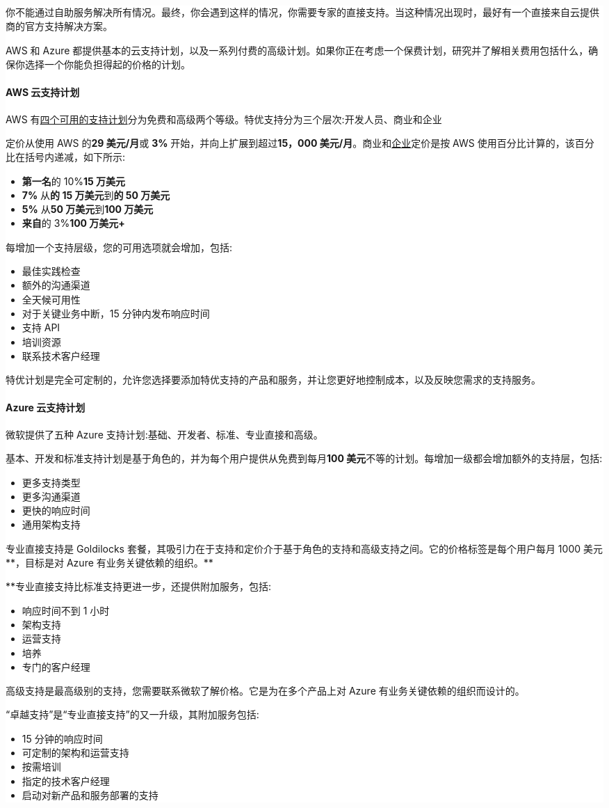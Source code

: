 你不能通过自助服务解决所有情况。最终，你会遇到这样的情况，你需要专家的直接支持。当这种情况出现时，最好有一个直接来自云提供商的官方支持解决方案。

AWS 和 Azure 都提供基本的云支持计划，以及一系列付费的高级计划。如果你正在考虑一个保费计划，研究并了解相关费用包括什么，确保你选择一个你能负担得起的价格的计划。

#### AWS 云支持计划

AWS 有[四个可用的支持计划](https://aws.amazon.com/premiumsupport/plans/)分为免费和高级两个等级。特优支持分为三个层次:开发人员、商业和企业

定价从使用 AWS 的**29 美元/月**或 **3%** 开始，并向上扩展到超过**15，000 美元/月**。商业和[企业](https://kinsta.com/enterprise-wordpress-hosting/)定价是按 AWS 使用百分比计算的，该百分比在括号内递减，如下所示:

*   **第一名**的 10%**15 万美元**
*   **7%** 从**的 15 万美元**到**的 50 万美元**
*   **5%** 从**50 万美元**到**100 万美元**
*   **来自**的 3%**100 万美元+**

每增加一个支持层级，您的可用选项就会增加，包括:

*   最佳实践检查
*   额外的沟通渠道
*   全天候可用性
*   对于关键业务中断，15 分钟内发布响应时间
*   支持 API
*   培训资源
*   联系技术客户经理

特优计划是完全可定制的，允许您选择要添加特优支持的产品和服务，并让您更好地控制成本，以及反映您需求的支持服务。

#### Azure 云支持计划

微软提供了五种 Azure 支持计划:基础、开发者、标准、专业直接和高级。

基本、开发和标准支持计划是基于角色的，并为每个用户提供从免费到每月**100 美元**不等的计划。每增加一级都会增加额外的支持层，包括:

*   更多支持类型
*   更多沟通渠道
*   更快的响应时间
*   通用架构支持

专业直接支持是 Goldilocks 套餐，其吸引力在于支持和定价介于基于角色的支持和高级支持之间。它的价格标签是每个用户每月 1000 美元**，目标是对 Azure 有业务关键依赖的组织。**

 **专业直接支持比标准支持更进一步，还提供附加服务，包括:

*   响应时间不到 1 小时
*   架构支持
*   运营支持
*   培养
*   专门的客户经理

高级支持是最高级别的支持，您需要联系微软了解价格。它是为在多个产品上对 Azure 有业务关键依赖的组织而设计的。

“卓越支持”是“专业直接支持”的又一升级，其附加服务包括:

*   15 分钟的响应时间
*   可定制的架构和运营支持
*   按需培训
*   指定的技术客户经理
*   启动对新产品和服务部署的支持

